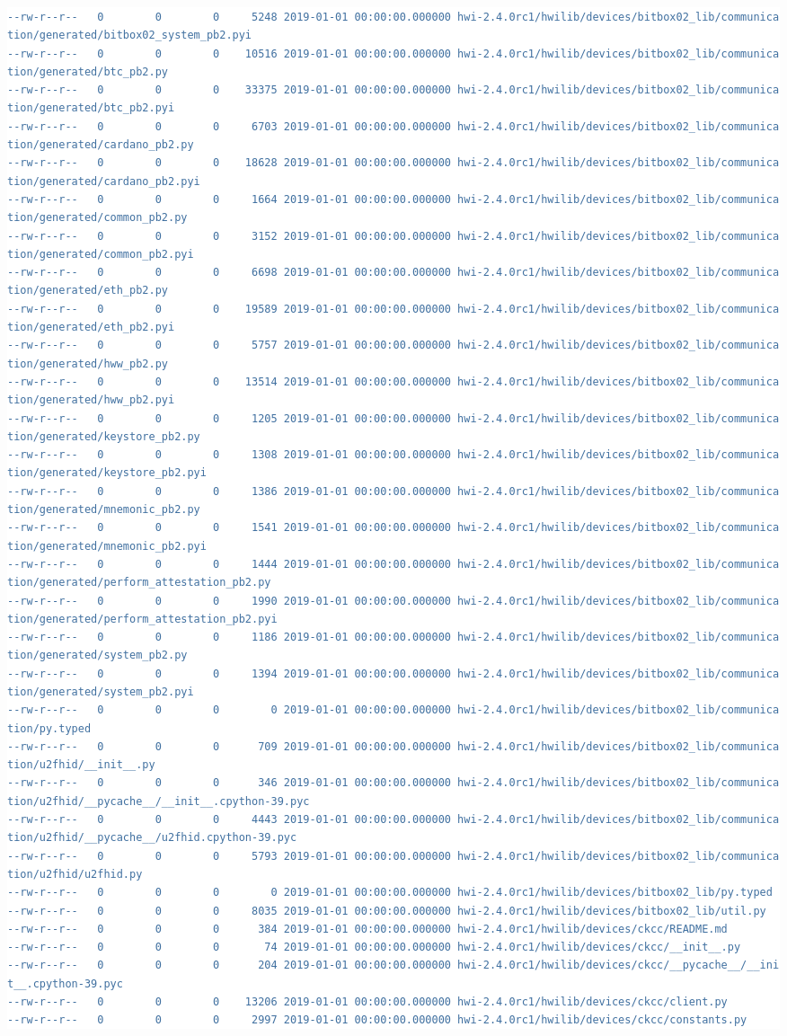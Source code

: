 ```diff
--rw-r--r--   0        0        0     5248 2019-01-01 00:00:00.000000 hwi-2.4.0rc1/hwilib/devices/bitbox02_lib/communication/generated/bitbox02_system_pb2.pyi
--rw-r--r--   0        0        0    10516 2019-01-01 00:00:00.000000 hwi-2.4.0rc1/hwilib/devices/bitbox02_lib/communication/generated/btc_pb2.py
--rw-r--r--   0        0        0    33375 2019-01-01 00:00:00.000000 hwi-2.4.0rc1/hwilib/devices/bitbox02_lib/communication/generated/btc_pb2.pyi
--rw-r--r--   0        0        0     6703 2019-01-01 00:00:00.000000 hwi-2.4.0rc1/hwilib/devices/bitbox02_lib/communication/generated/cardano_pb2.py
--rw-r--r--   0        0        0    18628 2019-01-01 00:00:00.000000 hwi-2.4.0rc1/hwilib/devices/bitbox02_lib/communication/generated/cardano_pb2.pyi
--rw-r--r--   0        0        0     1664 2019-01-01 00:00:00.000000 hwi-2.4.0rc1/hwilib/devices/bitbox02_lib/communication/generated/common_pb2.py
--rw-r--r--   0        0        0     3152 2019-01-01 00:00:00.000000 hwi-2.4.0rc1/hwilib/devices/bitbox02_lib/communication/generated/common_pb2.pyi
--rw-r--r--   0        0        0     6698 2019-01-01 00:00:00.000000 hwi-2.4.0rc1/hwilib/devices/bitbox02_lib/communication/generated/eth_pb2.py
--rw-r--r--   0        0        0    19589 2019-01-01 00:00:00.000000 hwi-2.4.0rc1/hwilib/devices/bitbox02_lib/communication/generated/eth_pb2.pyi
--rw-r--r--   0        0        0     5757 2019-01-01 00:00:00.000000 hwi-2.4.0rc1/hwilib/devices/bitbox02_lib/communication/generated/hww_pb2.py
--rw-r--r--   0        0        0    13514 2019-01-01 00:00:00.000000 hwi-2.4.0rc1/hwilib/devices/bitbox02_lib/communication/generated/hww_pb2.pyi
--rw-r--r--   0        0        0     1205 2019-01-01 00:00:00.000000 hwi-2.4.0rc1/hwilib/devices/bitbox02_lib/communication/generated/keystore_pb2.py
--rw-r--r--   0        0        0     1308 2019-01-01 00:00:00.000000 hwi-2.4.0rc1/hwilib/devices/bitbox02_lib/communication/generated/keystore_pb2.pyi
--rw-r--r--   0        0        0     1386 2019-01-01 00:00:00.000000 hwi-2.4.0rc1/hwilib/devices/bitbox02_lib/communication/generated/mnemonic_pb2.py
--rw-r--r--   0        0        0     1541 2019-01-01 00:00:00.000000 hwi-2.4.0rc1/hwilib/devices/bitbox02_lib/communication/generated/mnemonic_pb2.pyi
--rw-r--r--   0        0        0     1444 2019-01-01 00:00:00.000000 hwi-2.4.0rc1/hwilib/devices/bitbox02_lib/communication/generated/perform_attestation_pb2.py
--rw-r--r--   0        0        0     1990 2019-01-01 00:00:00.000000 hwi-2.4.0rc1/hwilib/devices/bitbox02_lib/communication/generated/perform_attestation_pb2.pyi
--rw-r--r--   0        0        0     1186 2019-01-01 00:00:00.000000 hwi-2.4.0rc1/hwilib/devices/bitbox02_lib/communication/generated/system_pb2.py
--rw-r--r--   0        0        0     1394 2019-01-01 00:00:00.000000 hwi-2.4.0rc1/hwilib/devices/bitbox02_lib/communication/generated/system_pb2.pyi
--rw-r--r--   0        0        0        0 2019-01-01 00:00:00.000000 hwi-2.4.0rc1/hwilib/devices/bitbox02_lib/communication/py.typed
--rw-r--r--   0        0        0      709 2019-01-01 00:00:00.000000 hwi-2.4.0rc1/hwilib/devices/bitbox02_lib/communication/u2fhid/__init__.py
--rw-r--r--   0        0        0      346 2019-01-01 00:00:00.000000 hwi-2.4.0rc1/hwilib/devices/bitbox02_lib/communication/u2fhid/__pycache__/__init__.cpython-39.pyc
--rw-r--r--   0        0        0     4443 2019-01-01 00:00:00.000000 hwi-2.4.0rc1/hwilib/devices/bitbox02_lib/communication/u2fhid/__pycache__/u2fhid.cpython-39.pyc
--rw-r--r--   0        0        0     5793 2019-01-01 00:00:00.000000 hwi-2.4.0rc1/hwilib/devices/bitbox02_lib/communication/u2fhid/u2fhid.py
--rw-r--r--   0        0        0        0 2019-01-01 00:00:00.000000 hwi-2.4.0rc1/hwilib/devices/bitbox02_lib/py.typed
--rw-r--r--   0        0        0     8035 2019-01-01 00:00:00.000000 hwi-2.4.0rc1/hwilib/devices/bitbox02_lib/util.py
--rw-r--r--   0        0        0      384 2019-01-01 00:00:00.000000 hwi-2.4.0rc1/hwilib/devices/ckcc/README.md
--rw-r--r--   0        0        0       74 2019-01-01 00:00:00.000000 hwi-2.4.0rc1/hwilib/devices/ckcc/__init__.py
--rw-r--r--   0        0        0      204 2019-01-01 00:00:00.000000 hwi-2.4.0rc1/hwilib/devices/ckcc/__pycache__/__init__.cpython-39.pyc
--rw-r--r--   0        0        0    13206 2019-01-01 00:00:00.000000 hwi-2.4.0rc1/hwilib/devices/ckcc/client.py
--rw-r--r--   0        0        0     2997 2019-01-01 00:00:00.000000 hwi-2.4.0rc1/hwilib/devices/ckcc/constants.py
```